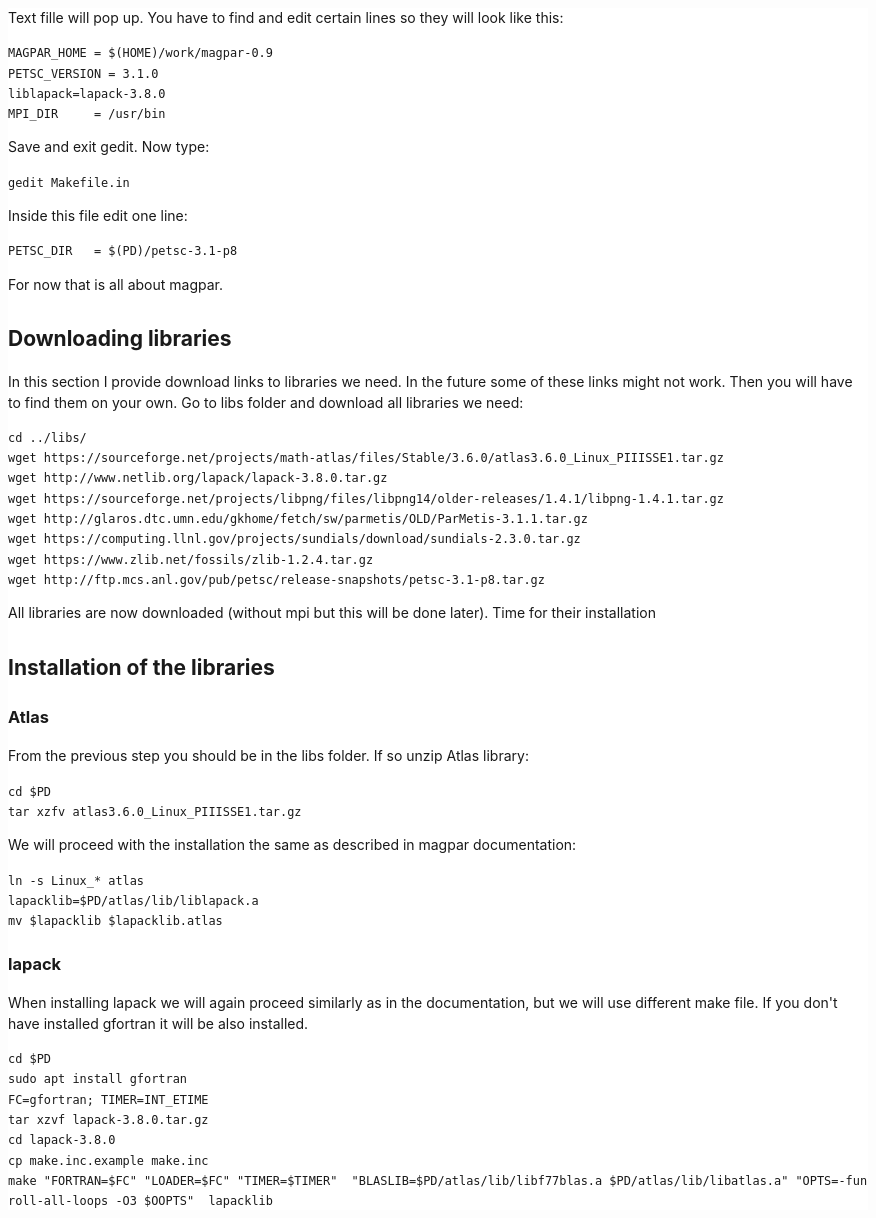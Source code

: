 Text fille will pop up. You have to find and edit certain lines so they will look like this:

    MAGPAR_HOME = $(HOME)/work/magpar-0.9
    PETSC_VERSION = 3.1.0
    liblapack=lapack-3.8.0
    MPI_DIR     = /usr/bin
   Save and exit gedit. Now type:

    gedit Makefile.in
   Inside this file edit one line:
   
    PETSC_DIR   = $(PD)/petsc-3.1-p8
    
For now that is all about magpar.

## Downloading libraries 
In this section I provide download links to libraries we need. In the future some of these links might not work. Then you will have to find them on your own.
Go to libs folder and download all libraries we need:

    cd ../libs/
    wget https://sourceforge.net/projects/math-atlas/files/Stable/3.6.0/atlas3.6.0_Linux_PIIISSE1.tar.gz
    wget http://www.netlib.org/lapack/lapack-3.8.0.tar.gz
    wget https://sourceforge.net/projects/libpng/files/libpng14/older-releases/1.4.1/libpng-1.4.1.tar.gz
    wget http://glaros.dtc.umn.edu/gkhome/fetch/sw/parmetis/OLD/ParMetis-3.1.1.tar.gz
    wget https://computing.llnl.gov/projects/sundials/download/sundials-2.3.0.tar.gz
    wget https://www.zlib.net/fossils/zlib-1.2.4.tar.gz
    wget http://ftp.mcs.anl.gov/pub/petsc/release-snapshots/petsc-3.1-p8.tar.gz
   
   All libraries are now downloaded (without mpi but this will be done later). Time for their installation


## Installation of the libraries

### Atlas
From the previous step you should be in the libs folder. If so unzip Atlas library:

    cd $PD
    tar xzfv atlas3.6.0_Linux_PIIISSE1.tar.gz
    
 We will proceed with the installation the same as described in magpar documentation:

    ln -s Linux_* atlas
    lapacklib=$PD/atlas/lib/liblapack.a
    mv $lapacklib $lapacklib.atlas
### lapack
When installing lapack we will again proceed similarly as in the documentation, but we will use different make file. If you don't have installed gfortran it will be also installed.

    cd $PD
    sudo apt install gfortran
    FC=gfortran; TIMER=INT_ETIME
    tar xzvf lapack-3.8.0.tar.gz
    cd lapack-3.8.0
    cp make.inc.example make.inc
    make "FORTRAN=$FC" "LOADER=$FC" "TIMER=$TIMER"  "BLASLIB=$PD/atlas/lib/libf77blas.a $PD/atlas/lib/libatlas.a" "OPTS=-funroll-all-loops -O3 $OOPTS"  lapacklib
    